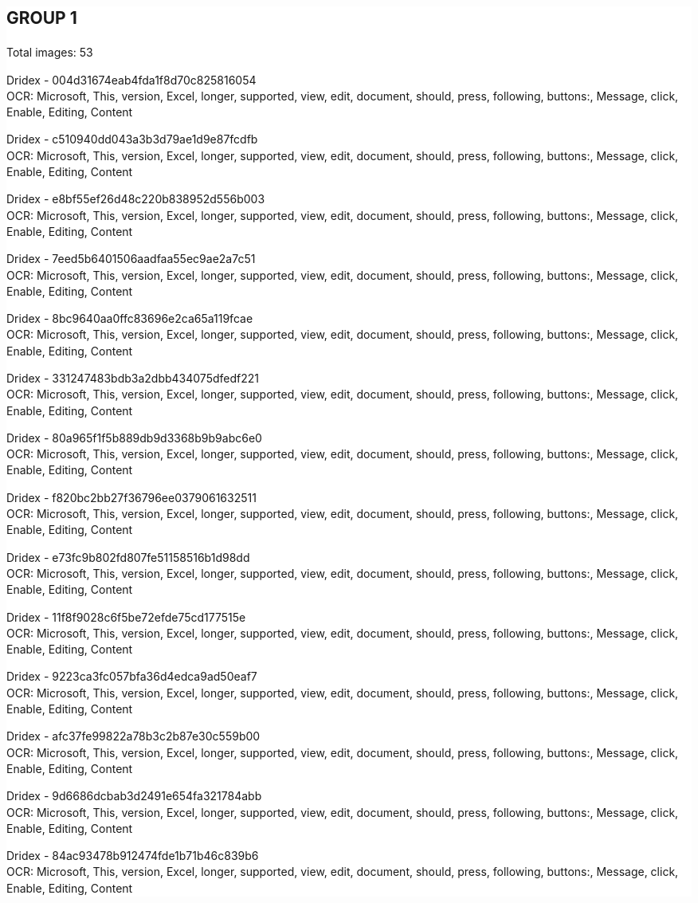 ## GROUP 1
Total images: 53  

Dridex - 004d31674eab4fda1f8d70c825816054  
OCR: Microsoft, This, version, Excel, longer, supported, view, edit, document, should, press, following, buttons:, Message, click, Enable, Editing, Content  

Dridex - c510940dd043a3b3d79ae1d9e87fcdfb  
OCR: Microsoft, This, version, Excel, longer, supported, view, edit, document, should, press, following, buttons:, Message, click, Enable, Editing, Content  

Dridex - e8bf55ef26d48c220b838952d556b003  
OCR: Microsoft, This, version, Excel, longer, supported, view, edit, document, should, press, following, buttons:, Message, click, Enable, Editing, Content  

Dridex - 7eed5b6401506aadfaa55ec9ae2a7c51  
OCR: Microsoft, This, version, Excel, longer, supported, view, edit, document, should, press, following, buttons:, Message, click, Enable, Editing, Content  

Dridex - 8bc9640aa0ffc83696e2ca65a119fcae  
OCR: Microsoft, This, version, Excel, longer, supported, view, edit, document, should, press, following, buttons:, Message, click, Enable, Editing, Content  

Dridex - 331247483bdb3a2dbb434075dfedf221  
OCR: Microsoft, This, version, Excel, longer, supported, view, edit, document, should, press, following, buttons:, Message, click, Enable, Editing, Content  

Dridex - 80a965f1f5b889db9d3368b9b9abc6e0  
OCR: Microsoft, This, version, Excel, longer, supported, view, edit, document, should, press, following, buttons:, Message, click, Enable, Editing, Content  

Dridex - f820bc2bb27f36796ee0379061632511  
OCR: Microsoft, This, version, Excel, longer, supported, view, edit, document, should, press, following, buttons:, Message, click, Enable, Editing, Content  

Dridex - e73fc9b802fd807fe51158516b1d98dd  
OCR: Microsoft, This, version, Excel, longer, supported, view, edit, document, should, press, following, buttons:, Message, click, Enable, Editing, Content  

Dridex - 11f8f9028c6f5be72efde75cd177515e  
OCR: Microsoft, This, version, Excel, longer, supported, view, edit, document, should, press, following, buttons:, Message, click, Enable, Editing, Content  

Dridex - 9223ca3fc057bfa36d4edca9ad50eaf7  
OCR: Microsoft, This, version, Excel, longer, supported, view, edit, document, should, press, following, buttons:, Message, click, Enable, Editing, Content  

Dridex - afc37fe99822a78b3c2b87e30c559b00  
OCR: Microsoft, This, version, Excel, longer, supported, view, edit, document, should, press, following, buttons:, Message, click, Enable, Editing, Content  

Dridex - 9d6686dcbab3d2491e654fa321784abb  
OCR: Microsoft, This, version, Excel, longer, supported, view, edit, document, should, press, following, buttons:, Message, click, Enable, Editing, Content  

Dridex - 84ac93478b912474fde1b71b46c839b6  
OCR: Microsoft, This, version, Excel, longer, supported, view, edit, document, should, press, following, buttons:, Message, click, Enable, Editing, Content  
